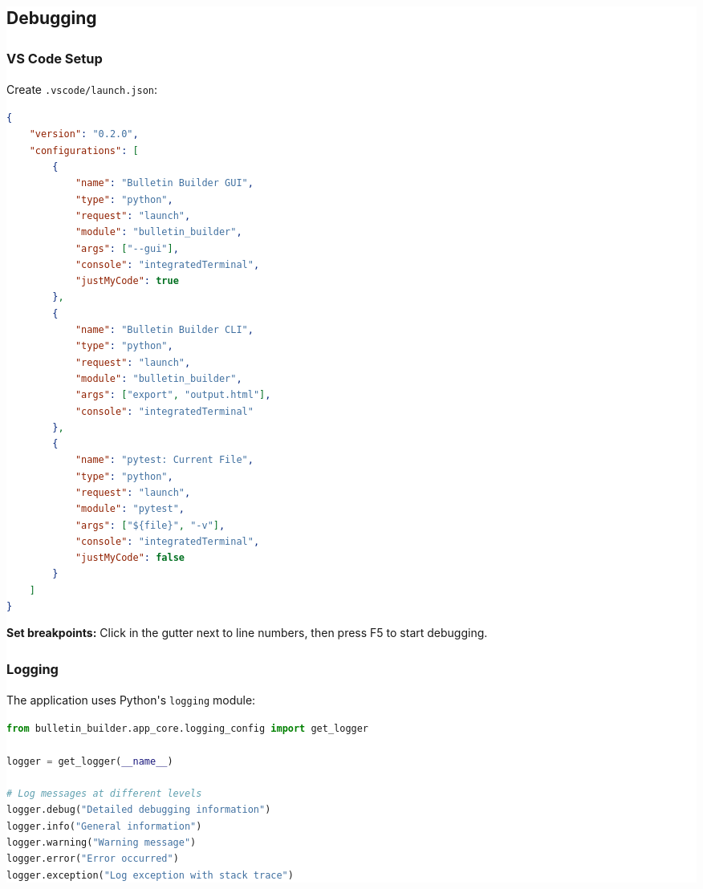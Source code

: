 
## Debugging

### VS Code Setup

Create `.vscode/launch.json`:

```json
{
    "version": "0.2.0",
    "configurations": [
        {
            "name": "Bulletin Builder GUI",
            "type": "python",
            "request": "launch",
            "module": "bulletin_builder",
            "args": ["--gui"],
            "console": "integratedTerminal",
            "justMyCode": true
        },
        {
            "name": "Bulletin Builder CLI",
            "type": "python",
            "request": "launch",
            "module": "bulletin_builder",
            "args": ["export", "output.html"],
            "console": "integratedTerminal"
        },
        {
            "name": "pytest: Current File",
            "type": "python",
            "request": "launch",
            "module": "pytest",
            "args": ["${file}", "-v"],
            "console": "integratedTerminal",
            "justMyCode": false
        }
    ]
}
```

**Set breakpoints:** Click in the gutter next to line numbers, then press F5 to start debugging.

### Logging

The application uses Python's `logging` module:

```python
from bulletin_builder.app_core.logging_config import get_logger

logger = get_logger(__name__)

# Log messages at different levels
logger.debug("Detailed debugging information")
logger.info("General information")
logger.warning("Warning message")
logger.error("Error occurred")
logger.exception("Log exception with stack trace")
```
